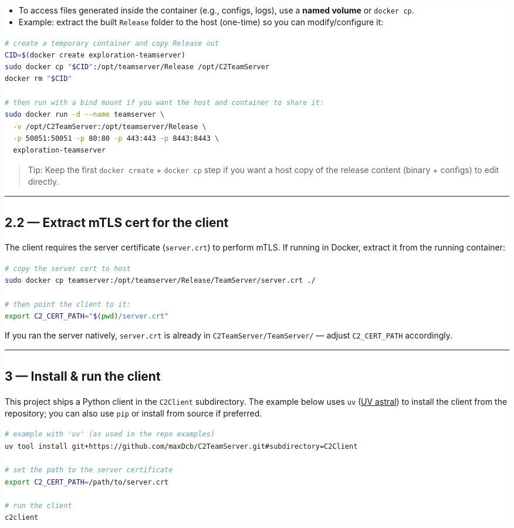 * To access files generated inside the container (e.g., configs, logs), use a **named volume** or `docker cp`.
* Example: extract the built `Release` folder to the host (one-time) so you can modify/configure it:

```bash
# create a temporary container and copy Release out
CID=$(docker create exploration-teamserver)
sudo docker cp "$CID":/opt/teamserver/Release /opt/C2TeamServer
docker rm "$CID"

# then run with a bind mount if you want the host and container to share it:
sudo docker run -d --name teamserver \
  -v /opt/C2TeamServer:/opt/teamserver/Release \
  -p 50051:50051 -p 80:80 -p 443:443 -p 8443:8443 \
  exploration-teamserver
```

> Tip: Keep the first `docker create` + `docker cp` step if you want a host copy of the release content (binary + configs) to edit directly.

---

## 2.2 — Extract mTLS cert for the client

The client requires the server certificate (`server.crt`) to perform mTLS. If running in Docker, extract it from the running container:

```bash
# copy the server cert to host
sudo docker cp teamserver:/opt/teamserver/Release/TeamServer/server.crt ./

# then point the client to it:
export C2_CERT_PATH="$(pwd)/server.crt"
```

If you ran the server natively, `server.crt` is already in `C2TeamServer/TeamServer/` — adjust `C2_CERT_PATH` accordingly.

---

## 3 — Install & run the client

This project ships a Python client in the `C2Client` subdirectory. The example below uses `uv` ([UV astral](https://docs.astral.sh/uv/getting-started/installation/)) to install the client from the repository; you can also use `pip` or install from source if preferred.

```bash
# example with 'uv' (as used in the repo examples)
uv tool install git+https://github.com/maxDcb/C2TeamServer.git#subdirectory=C2Client

# set the path to the server certificate
export C2_CERT_PATH=/path/to/server.crt

# run the client
c2client
```
